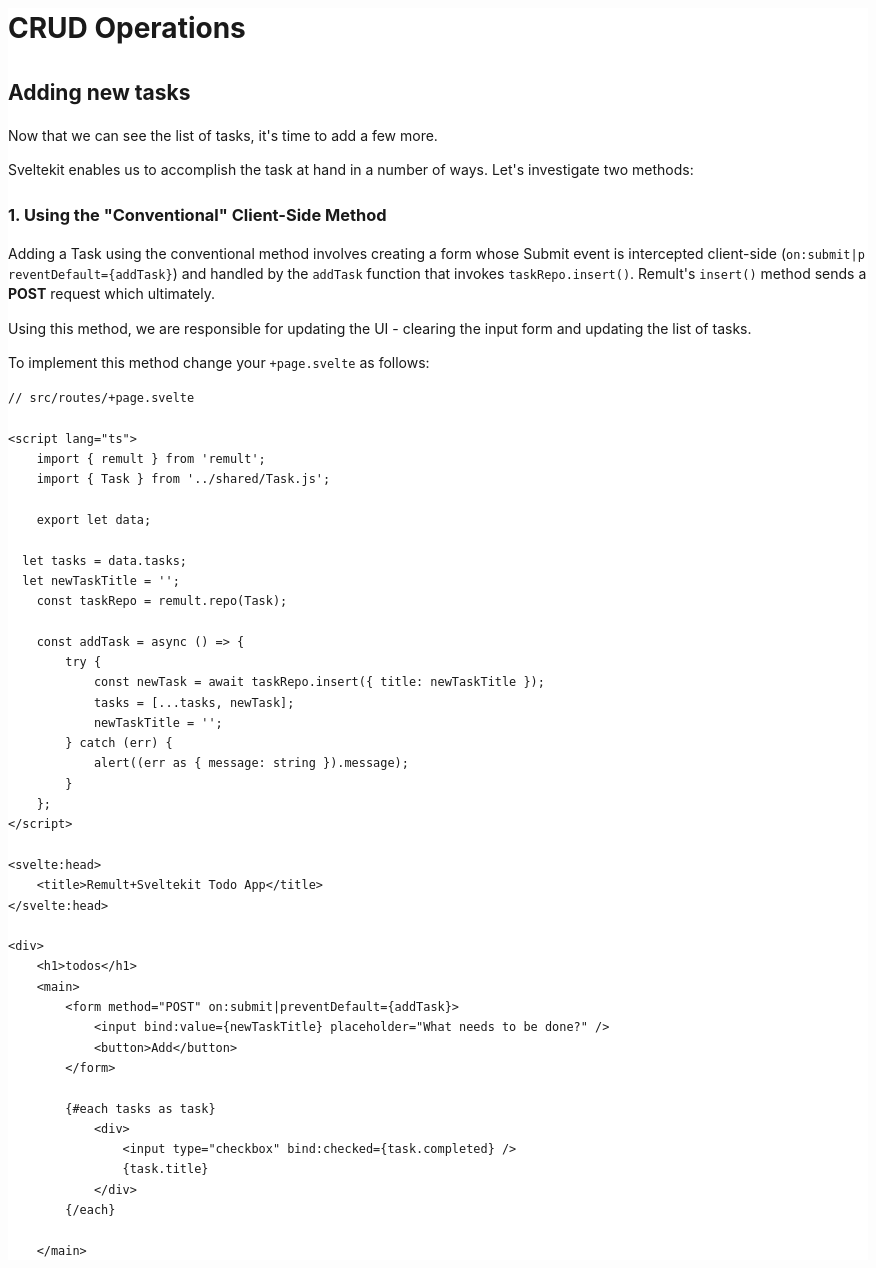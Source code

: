 # CRUD Operations

## Adding new tasks

Now that we can see the list of tasks, it's time to add a few more.

Sveltekit enables us to accomplish the task at hand in a number of ways. Let's investigate two methods:

### 1. Using the "Conventional" Client-Side Method
Adding a Task using the conventional method involves creating a form  whose Submit event is intercepted client-side (`on:submit|preventDefault={addTask}`) and handled by the `addTask` function that invokes `taskRepo.insert()`. Remult's `insert()` method sends a **POST** request which ultimately.

Using this method, we are responsible for updating the UI - clearing the input form and updating the list of tasks.

To implement this method change your `+page.svelte` as follows:

```sveltekit
// src/routes/+page.svelte

<script lang="ts">
	import { remult } from 'remult';
	import { Task } from '../shared/Task.js';

	export let data;
	
  let tasks = data.tasks;
  let newTaskTitle = '';
	const taskRepo = remult.repo(Task);

	const addTask = async () => {
		try {
			const newTask = await taskRepo.insert({ title: newTaskTitle });
			tasks = [...tasks, newTask];
			newTaskTitle = '';
		} catch (err) {
			alert((err as { message: string }).message);
		}
	};
</script>

<svelte:head>
	<title>Remult+Sveltekit Todo App</title>
</svelte:head>

<div>
	<h1>todos</h1>
	<main>
		<form method="POST" on:submit|preventDefault={addTask}>
			<input bind:value={newTaskTitle} placeholder="What needs to be done?" />
			<button>Add</button>
		</form>

		{#each tasks as task}
			<div>
				<input type="checkbox" bind:checked={task.completed} />
				{task.title}
			</div>
		{/each}

	</main>
```